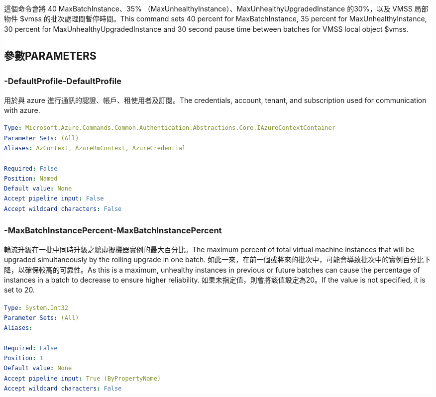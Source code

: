 <span data-ttu-id="c60e8-109">這個命令會將 40 MaxBatchInstance、35% （MaxUnhealthyInstance）、MaxUnhealthyUpgradedInstance 的30%，以及 VMSS 局部物件 $vmss 的批次處理間暫停時間。</span><span class="sxs-lookup"><span data-stu-id="c60e8-109">This command sets 40 percent for MaxBatchInstance, 35 percent for MaxUnhealthyInstance, 30 percent for MaxUnhealthyUpgradedInstance and 30 second pause time between batches for VMSS local object $vmss.</span></span>

## <span data-ttu-id="c60e8-110">參數</span><span class="sxs-lookup"><span data-stu-id="c60e8-110">PARAMETERS</span></span>

### <span data-ttu-id="c60e8-111">-DefaultProfile</span><span class="sxs-lookup"><span data-stu-id="c60e8-111">-DefaultProfile</span></span>
<span data-ttu-id="c60e8-112">用於與 azure 進行通訊的認證、帳戶、租使用者及訂閱。</span><span class="sxs-lookup"><span data-stu-id="c60e8-112">The credentials, account, tenant, and subscription used for communication with azure.</span></span>

```yaml
Type: Microsoft.Azure.Commands.Common.Authentication.Abstractions.Core.IAzureContextContainer
Parameter Sets: (All)
Aliases: AzContext, AzureRmContext, AzureCredential

Required: False
Position: Named
Default value: None
Accept pipeline input: False
Accept wildcard characters: False
```

### <span data-ttu-id="c60e8-113">-MaxBatchInstancePercent</span><span class="sxs-lookup"><span data-stu-id="c60e8-113">-MaxBatchInstancePercent</span></span>
<span data-ttu-id="c60e8-114">輪流升級在一批中同時升級之總虛擬機器實例的最大百分比。</span><span class="sxs-lookup"><span data-stu-id="c60e8-114">The maximum percent of total virtual machine instances that will be upgraded simultaneously by the rolling upgrade in one batch.</span></span>
<span data-ttu-id="c60e8-115">如此一來，在前一個或將來的批次中，可能會導致批次中的實例百分比下降，以確保較高的可靠性。</span><span class="sxs-lookup"><span data-stu-id="c60e8-115">As this is a maximum, unhealthy instances in previous or future batches can cause the percentage of instances in a batch to decrease to ensure higher reliability.</span></span>
<span data-ttu-id="c60e8-116">如果未指定值，則會將該值設定為20。</span><span class="sxs-lookup"><span data-stu-id="c60e8-116">If the value is not specified, it is set to 20.</span></span>

```yaml
Type: System.Int32
Parameter Sets: (All)
Aliases:

Required: False
Position: 1
Default value: None
Accept pipeline input: True (ByPropertyName)
Accept wildcard characters: False
```
